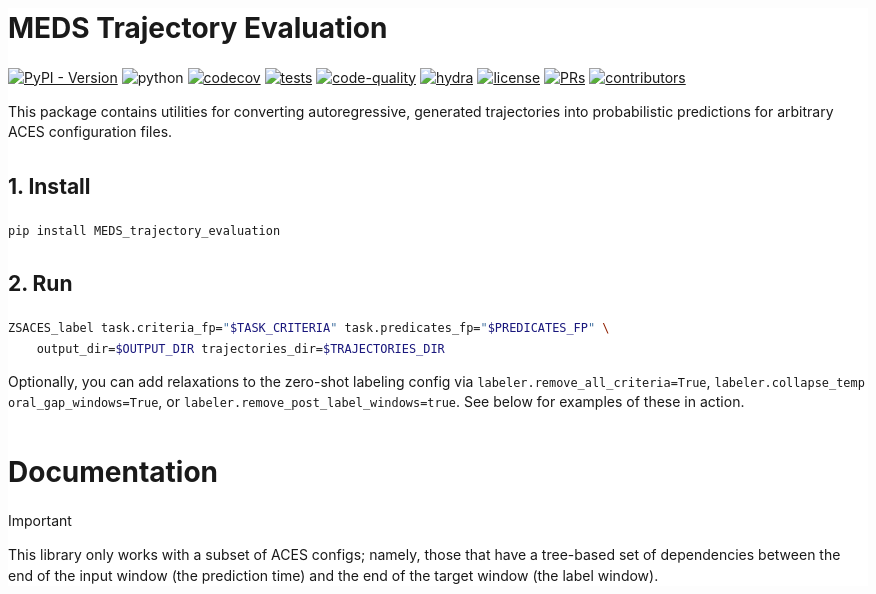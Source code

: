 # MEDS Trajectory Evaluation

[![PyPI - Version](https://img.shields.io/pypi/v/MEDS_trajectory_evaluation)](https://pypi.org/project/MEDS_trajectory_evaluation/)
![python](https://img.shields.io/badge/-Python_3.12-blue?logo=python&logoColor=white)
[![codecov](https://codecov.io/gh/mmcdermott/MEDS_trajectory_evaluation/graph/badge.svg?token=CPLS7DPPAK)](https://codecov.io/gh/mmcdermott/MEDS_trajectory_evaluation)
[![tests](https://github.com/mmcdermott/MEDS_trajectory_evaluation/actions/workflows/tests.yaml/badge.svg)](https://github.com/mmcdermott/MEDS_trajectory_evaluation/actions/workflows/tests.yml)
[![code-quality](https://github.com/mmcdermott/MEDS_trajectory_evaluation/actions/workflows/code-quality-main.yaml/badge.svg)](https://github.com/mmcdermott/MEDS_trajectory_evaluation/actions/workflows/code-quality-main.yaml)
[![hydra](https://img.shields.io/badge/Config-Hydra_1.3-89b8cd)](https://hydra.cc/)
[![license](https://img.shields.io/badge/License-MIT-green.svg?labelColor=gray)](https://github.com/mmcdermott/MEDS_trajectory_evaluation#license)
[![PRs](https://img.shields.io/badge/PRs-welcome-brightgreen.svg)](https://github.com/mmcdermott/MEDS_trajectory_evaluation/pulls)
[![contributors](https://img.shields.io/github/contributors/mmcdermott/MEDS_trajectory_evaluation.svg)](https://github.com/mmcdermott/MEDS_trajectory_evaluation/graphs/contributors)

This package contains utilities for converting autoregressive, generated trajectories into probabilistic
predictions for arbitrary ACES configuration files.

## 1. Install

```bash
pip install MEDS_trajectory_evaluation
```

## 2. Run

```bash
ZSACES_label task.criteria_fp="$TASK_CRITERIA" task.predicates_fp="$PREDICATES_FP" \
    output_dir=$OUTPUT_DIR trajectories_dir=$TRAJECTORIES_DIR
```

Optionally, you can add relaxations to the zero-shot labeling config via `labeler.remove_all_criteria=True`,
`labeler.collapse_temporal_gap_windows=True`, or `labeler.remove_post_label_windows=true`. See below for
examples of these in action.

# Documentation

> [!IMPORTANT]
> This library only works with a subset of ACES configs; namely, those that have a tree-based set of
> dependencies between the end of the input window (the prediction time) and the end of the target window (the
> label window).
